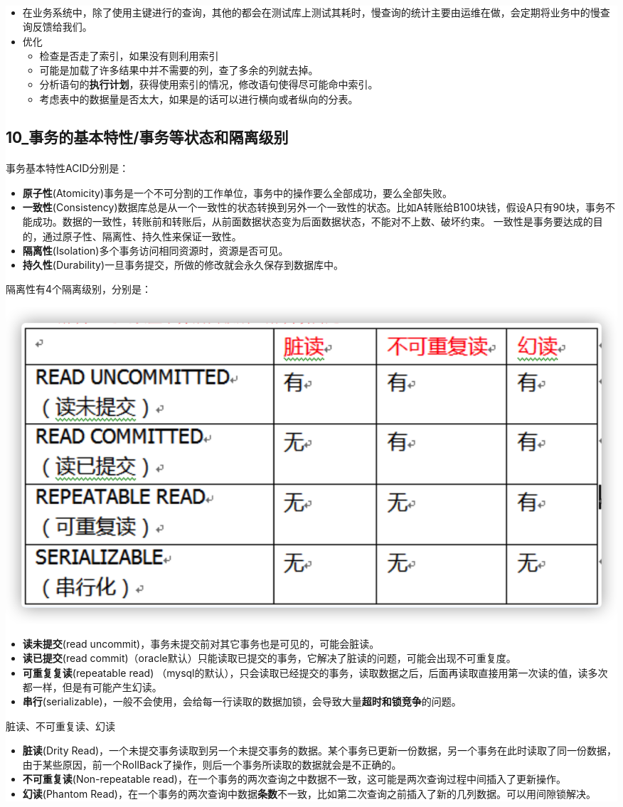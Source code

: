 - 在业务系统中，除了使用主键进行的查询，其他的都会在测试库上测试其耗时，慢查询的统计主要由运维在做，会定期将业务中的慢查询反馈给我们。
- 优化
  - 检查是否走了索引，如果没有则利用索引
  - 可能是加载了许多结果中并不需要的列，查了多余的列就去掉。
  - 分析语句的**执行计划**，获得使用索引的情况，修改语句使得尽可能命中索引。
  - 考虑表中的数据量是否太大，如果是的话可以进行横向或者纵向的分表。

## 10_事务的基本特性/事务等状态和隔离级别

事务基本特性ACID分别是：

- **原子性**(Atomicity)事务是一个不可分割的工作单位，事务中的操作要么全部成功，要么全部失败。
- **一致性**(Consistency)数据库总是从一个一致性的状态转换到另外一个一致性的状态。比如A转账给B100块钱，假设A只有90块，事务不能成功。数据的一致性，转账前和转账后，从前面数据状态变为后面数据状态，不能对不上数、破坏约束。
  一致性是事务要达成的目的，通过原子性、隔离性、持久性来保证一致性。
- **隔离性**(Isolation)多个事务访问相同资源时，资源是否可见。
- **持久性**(Durability)一旦事务提交，所做的修改就会永久保存到数据库中。

隔离性有4个隔离级别，分别是：

![image-20221015223156591](Pic/image-20221015223156591.png)

- **读未提交**(read uncommit)，事务未提交前对其它事务也是可见的，可能会脏读。
- **读已提交**(read commit)（oracle默认）只能读取已提交的事务，它解决了脏读的问题，可能会出现不可重复度。
- **可重复复读**(repeatable read) （mysql的默认），只会读取已经提交的事务，读取数据之后，后面再读取直接用第一次读的值，读多次都一样，但是有可能产生幻读。
- **串行**(serializable)，一般不会使用，会给每一行读取的数据加锁，会导致大量**超时和锁竞争**的问题。

脏读、不可重复读、幻读

- **脏读**(Drity Read)，一个未提交事务读取到另一个未提交事务的数据。某个事务已更新一份数据，另一个事务在此时读取了同一份数据，由于某些原因，前一个RollBack了操作，则后一个事务所读取的数据就会是不正确的。
- **不可重复读**(Non-repeatable read)，在一个事务的两次查询之中数据不一致，这可能是两次查询过程中间插入了更新操作。
- **幻读**(Phantom Read)，在一个事务的两次查询中数据**条数**不一致，比如第二次查询之前插入了新的几列数据。可以用间隙锁解决。

